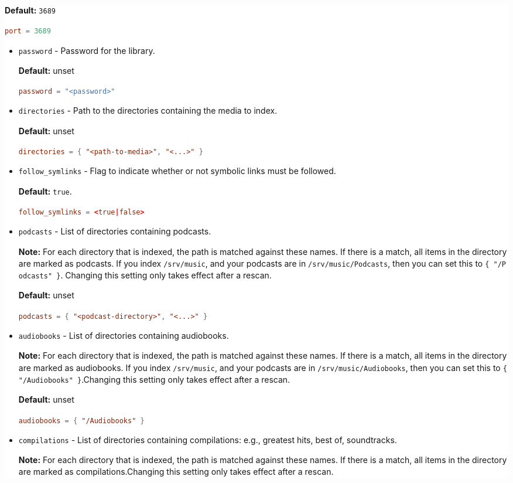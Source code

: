   **Default:** `3689`

  ```conf
  port = 3689
  ```

- `password` - Password for the library.

  **Default:** unset

  ```conf
  password = "<password>"
  ```

- `directories` - Path to the directories containing the media to index.

  **Default:** unset

  ```conf
  directories = { "<path-to-media>", "<...>" }
  ```

- `follow_symlinks` - Flag to indicate whether or not symbolic links must be followed.

  **Default:** `true`.

  ```conf
  follow_symlinks = <true|false>
  ```

- `podcasts` - List of directories containing podcasts.

  **Note:** For each directory that is indexed, the path is matched against these names. If there is a match, all items in the directory are marked as podcasts. If you index `/srv/music`, and your podcasts are in `/srv/music/Podcasts`, then you can set this to `{ "/Podcasts" }`. Changing this setting only takes effect after a rescan.

  **Default:** unset

  ```conf
  podcasts = { "<podcast-directory>", "<...>" }
  ```

- `audiobooks` - List of directories containing audiobooks.

  **Note:** For each directory that is indexed, the path is matched against these names. If there is a match, all items in the directory are marked as audiobooks. If you index `/srv/music`, and your podcasts are in `/srv/music/Audiobooks`, then you can set this to `{ "/Audiobooks" }`.Changing this setting only takes effect after a rescan.

  **Default:** unset

  ```conf
  audiobooks = { "/Audiobooks" }
  ```

- `compilations` - List of directories containing compilations: e.g., greatest hits, best of, soundtracks.

  **Note:** For each directory that is indexed, the path is matched against these names. If there is a match, all items in the directory are marked as compilations.Changing this setting only takes effect after a rescan.
